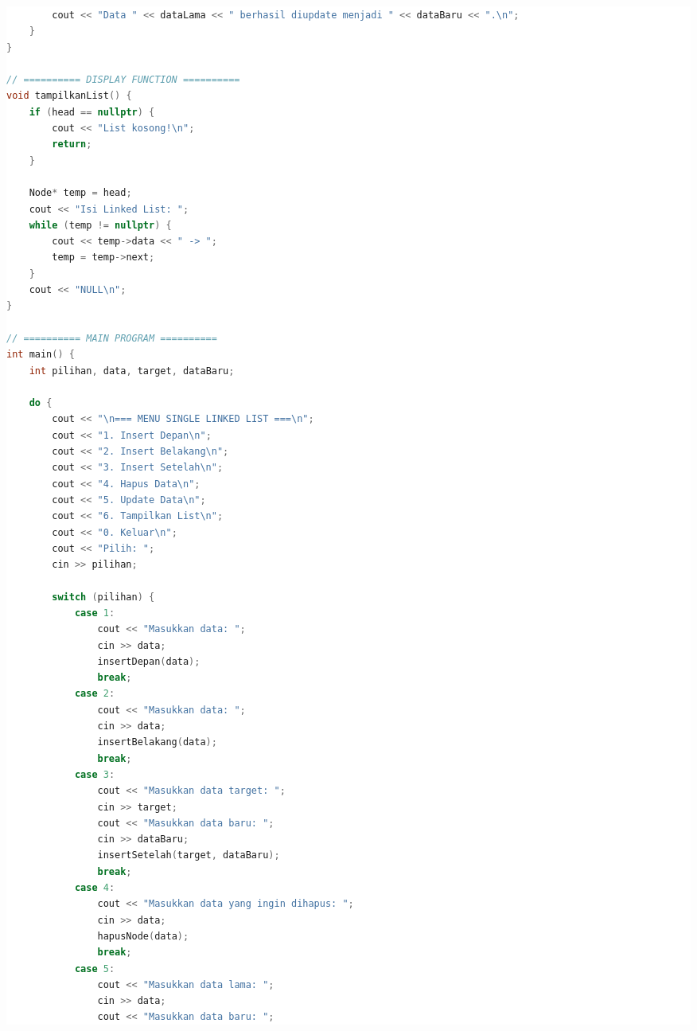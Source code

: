 ```cpp
        cout << "Data " << dataLama << " berhasil diupdate menjadi " << dataBaru << ".\n";
    }
}

// ========== DISPLAY FUNCTION ==========
void tampilkanList() {
    if (head == nullptr) {
        cout << "List kosong!\n";
        return;
    }

    Node* temp = head;
    cout << "Isi Linked List: ";
    while (temp != nullptr) {
        cout << temp->data << " -> ";
        temp = temp->next;
    }
    cout << "NULL\n";
}

// ========== MAIN PROGRAM ==========
int main() {
    int pilihan, data, target, dataBaru;

    do {
        cout << "\n=== MENU SINGLE LINKED LIST ===\n";
        cout << "1. Insert Depan\n";
        cout << "2. Insert Belakang\n";
        cout << "3. Insert Setelah\n";
        cout << "4. Hapus Data\n";
        cout << "5. Update Data\n";
        cout << "6. Tampilkan List\n";
        cout << "0. Keluar\n";
        cout << "Pilih: ";
        cin >> pilihan;

        switch (pilihan) {
            case 1:
                cout << "Masukkan data: ";
                cin >> data;
                insertDepan(data);
                break;
            case 2:
                cout << "Masukkan data: ";
                cin >> data;
                insertBelakang(data);
                break;
            case 3:
                cout << "Masukkan data target: ";
                cin >> target;
                cout << "Masukkan data baru: ";
                cin >> dataBaru;
                insertSetelah(target, dataBaru);
                break;
            case 4:
                cout << "Masukkan data yang ingin dihapus: ";
                cin >> data;
                hapusNode(data);
                break;
            case 5:
                cout << "Masukkan data lama: ";
                cin >> data;
                cout << "Masukkan data baru: ";
```